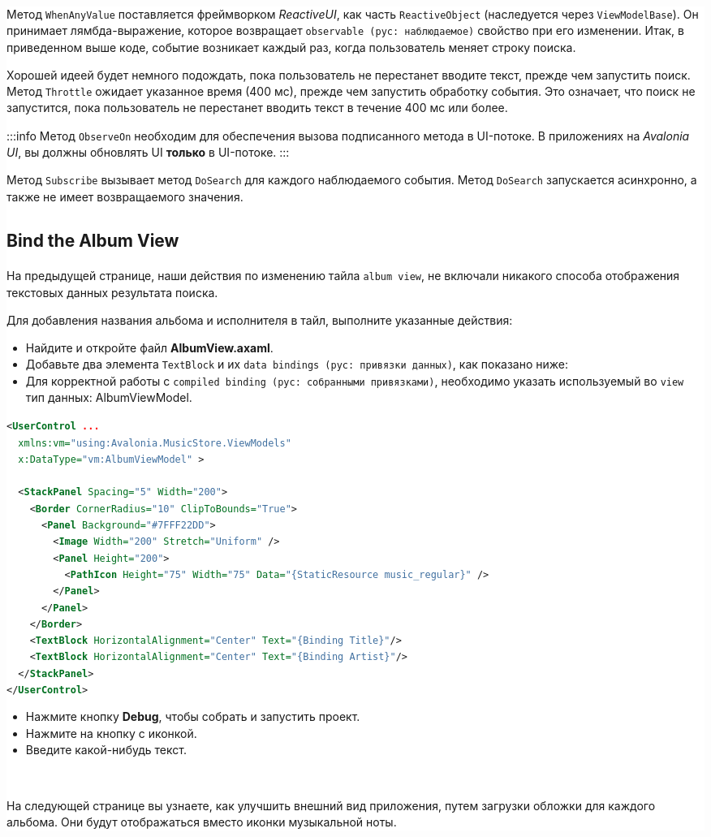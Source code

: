 Метод `WhenAnyValue` поставляется фреймворком _ReactiveUI_, как часть `ReactiveObject` (наследуется через `ViewModelBase`).
Он принимает лямбда-выражение, которое возвращает `observable (рус: наблюдаемое)` свойство при его изменении.
Итак, в приведенном выше коде, событие возникает каждый раз, когда пользователь меняет строку поиска.

Хорошей идеей будет немного подождать, пока пользователь не перестанет вводите текст, прежде чем запустить поиск.
Метод `Throttle` ожидает указанное время (400 мс), прежде чем запустить обработку события.
Это означает, что поиск не запустится, пока пользователь не перестанет вводить текст в течение 400 мс или более.

:::info
Метод `ObserveOn` необходим для обеспечения вызова подписанного метода в UI-потоке.
В приложениях на _Avalonia UI_, вы должны обновлять UI **только** в UI-потоке.
:::

Метод `Subscribe` вызывает метод `DoSearch` для каждого наблюдаемого события.
Метод `DoSearch` запускается асинхронно, а также не имеет возвращаемого значения.

## Bind the Album View

На предыдущей странице, наши действия по изменению тайла `album view`, не включали никакого способа отображения текстовых данных результата поиска.

Для добавления названия альбома и исполнителя в тайл, выполните указанные действия:

- Найдите и откройте файл **AlbumView.axaml**.
- Добавьте два элемента `TextBlock` и их `data bindings (рус: привязки данных)`, как показано ниже:
- Для корректной работы с `compiled binding (рус: собранными привязками)`, необходимо указать используемый во `view` тип данных: AlbumViewModel.


```xml
<UserControl ...
  xmlns:vm="using:Avalonia.MusicStore.ViewModels"
  x:DataType="vm:AlbumViewModel" >

  <StackPanel Spacing="5" Width="200">
    <Border CornerRadius="10" ClipToBounds="True">
      <Panel Background="#7FFF22DD">
        <Image Width="200" Stretch="Uniform" />
        <Panel Height="200">
          <PathIcon Height="75" Width="75" Data="{StaticResource music_regular}" />
        </Panel>
      </Panel>
    </Border>
    <TextBlock HorizontalAlignment="Center" Text="{Binding Title}"/>
    <TextBlock HorizontalAlignment="Center" Text="{Binding Artist}"/>
  </StackPanel>
</UserControl>
```

- Нажмите кнопку **Debug**, чтобы собрать и запустить проект.
- Нажмите на кнопку с иконкой.
- Введите какой-нибудь текст.

<p><img className="image-medium-zoom" src={MusicStoreAlbumViewScreenshot} alt="" /></p>

На следующей странице вы узнаете, как улучшить внешний вид приложения, путем загрузки обложки для каждого альбома.
Они будут отображаться вместо иконки музыкальной ноты.
